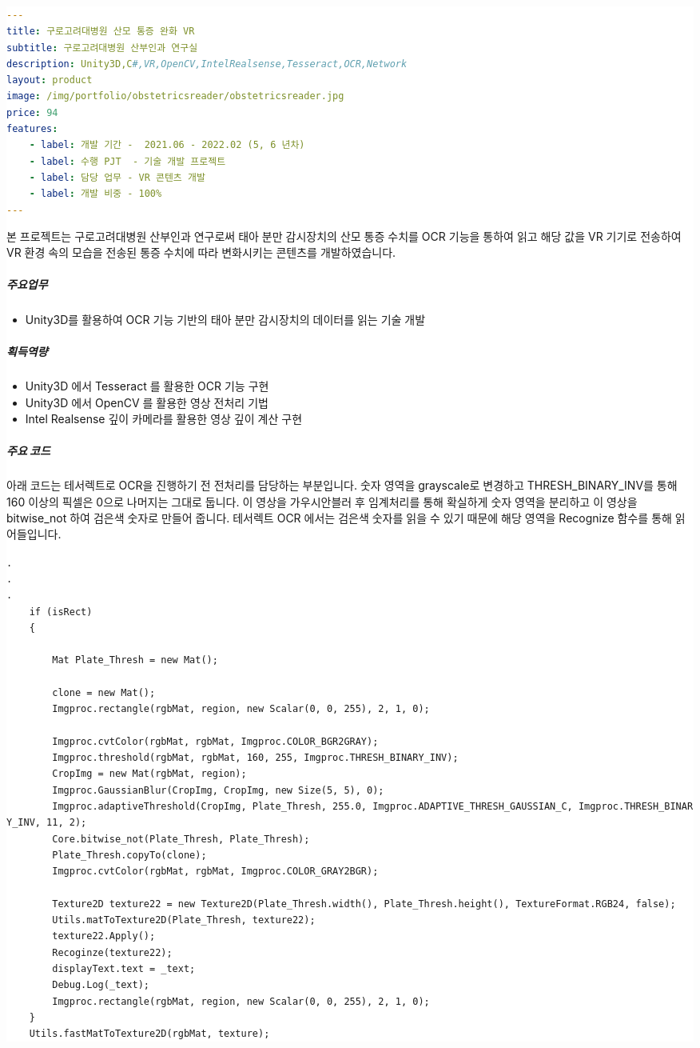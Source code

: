 ```yaml
---
title: 구로고려대병원 산모 통증 완화 VR
subtitle: 구로고려대병원 산부인과 연구실
description: Unity3D,C#,VR,OpenCV,IntelRealsense,Tesseract,OCR,Network
layout: product
image: /img/portfolio/obstetricsreader/obstetricsreader.jpg
price: 94
features:
    - label: 개발 기간 -  2021.06 - 2022.02 (5, 6 년차)
    - label: 수행 PJT  - 기술 개발 프로젝트    
    - label: 담당 업무 - VR 콘텐츠 개발  
    - label: 개발 비중 - 100%
---
```


본 프로젝트는 구로고려대병원 산부인과 연구로써 태아 분만 감시장치의 산모 통증 수치를 OCR 기능을 통하여 읽고 해당 값을 VR 기기로 전송하여 VR 환경 속의 모습을 전송된 통증 수치에 따라 변화시키는 콘텐츠를 개발하였습니다. 

##### 주요업무  
- Unity3D를 활용하여 OCR 기능 기반의 태아 분만 감시장치의 데이터를 읽는 기술 개발  
 
  
##### 획득역량  
- Unity3D 에서 Tesseract 를 활용한 OCR 기능 구현  
- Unity3D 에서 OpenCV 를 활용한 영상 전처리 기법  
- Intel Realsense 깊이 카메라를 활용한 영상 깊이 계산 구현  

##### 주요 코드

아래 코드는 테서렉트로 OCR을 진행하기 전 전처리를 담당하는 부분입니다. 숫자 영역을 grayscale로 변경하고 THRESH_BINARY_INV를 통해 160 이상의 픽셀은 0으로 나머지는 그대로 둡니다. 이 영상을 가우시안블러 후 임계처리를 통해 확실하게 숫자 영역을 분리하고 이 영상을 bitwise_not 하여 검은색 숫자로 만들어 줍니다. 테서렉트 OCR 에서는 검은색 숫자를 읽을 수 있기 때문에 해당 영역을 Recognize 함수를 통해 읽어들입니다.  
```
.
.
.
    if (isRect)
    {
        
        Mat Plate_Thresh = new Mat();
    
        clone = new Mat();
        Imgproc.rectangle(rgbMat, region, new Scalar(0, 0, 255), 2, 1, 0);
    
        Imgproc.cvtColor(rgbMat, rgbMat, Imgproc.COLOR_BGR2GRAY);
        Imgproc.threshold(rgbMat, rgbMat, 160, 255, Imgproc.THRESH_BINARY_INV);
        CropImg = new Mat(rgbMat, region);
        Imgproc.GaussianBlur(CropImg, CropImg, new Size(5, 5), 0);
        Imgproc.adaptiveThreshold(CropImg, Plate_Thresh, 255.0, Imgproc.ADAPTIVE_THRESH_GAUSSIAN_C, Imgproc.THRESH_BINARY_INV, 11, 2);
        Core.bitwise_not(Plate_Thresh, Plate_Thresh);
        Plate_Thresh.copyTo(clone);
        Imgproc.cvtColor(rgbMat, rgbMat, Imgproc.COLOR_GRAY2BGR);
    
        Texture2D texture22 = new Texture2D(Plate_Thresh.width(), Plate_Thresh.height(), TextureFormat.RGB24, false);
        Utils.matToTexture2D(Plate_Thresh, texture22);
        texture22.Apply();
        Recoginze(texture22);
        displayText.text = _text;
        Debug.Log(_text);
        Imgproc.rectangle(rgbMat, region, new Scalar(0, 0, 255), 2, 1, 0);
    }
    Utils.fastMatToTexture2D(rgbMat, texture);
```